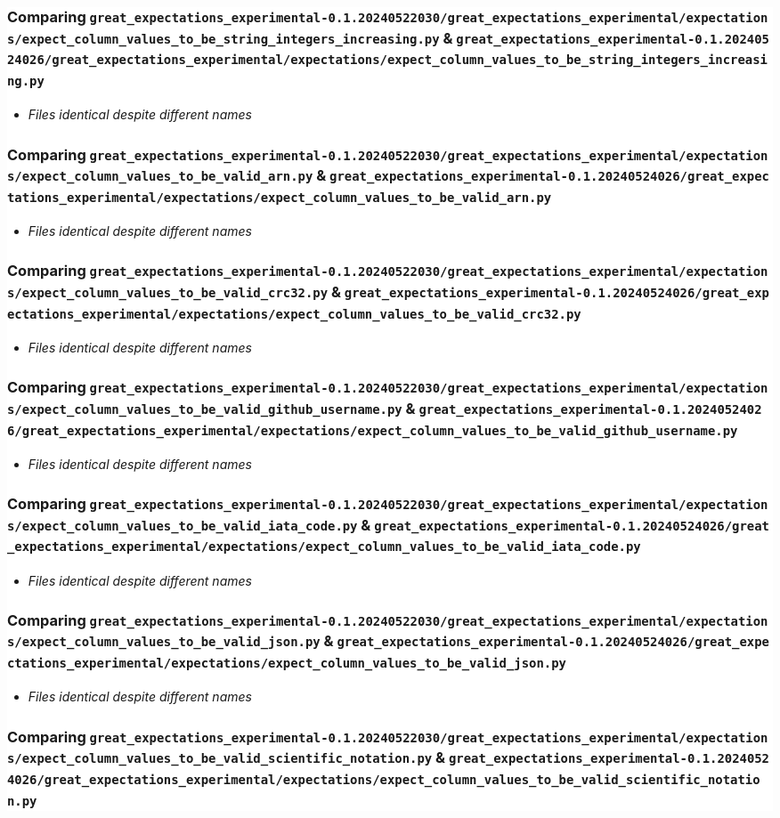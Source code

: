 ### Comparing `great_expectations_experimental-0.1.20240522030/great_expectations_experimental/expectations/expect_column_values_to_be_string_integers_increasing.py` & `great_expectations_experimental-0.1.20240524026/great_expectations_experimental/expectations/expect_column_values_to_be_string_integers_increasing.py`

 * *Files identical despite different names*

### Comparing `great_expectations_experimental-0.1.20240522030/great_expectations_experimental/expectations/expect_column_values_to_be_valid_arn.py` & `great_expectations_experimental-0.1.20240524026/great_expectations_experimental/expectations/expect_column_values_to_be_valid_arn.py`

 * *Files identical despite different names*

### Comparing `great_expectations_experimental-0.1.20240522030/great_expectations_experimental/expectations/expect_column_values_to_be_valid_crc32.py` & `great_expectations_experimental-0.1.20240524026/great_expectations_experimental/expectations/expect_column_values_to_be_valid_crc32.py`

 * *Files identical despite different names*

### Comparing `great_expectations_experimental-0.1.20240522030/great_expectations_experimental/expectations/expect_column_values_to_be_valid_github_username.py` & `great_expectations_experimental-0.1.20240524026/great_expectations_experimental/expectations/expect_column_values_to_be_valid_github_username.py`

 * *Files identical despite different names*

### Comparing `great_expectations_experimental-0.1.20240522030/great_expectations_experimental/expectations/expect_column_values_to_be_valid_iata_code.py` & `great_expectations_experimental-0.1.20240524026/great_expectations_experimental/expectations/expect_column_values_to_be_valid_iata_code.py`

 * *Files identical despite different names*

### Comparing `great_expectations_experimental-0.1.20240522030/great_expectations_experimental/expectations/expect_column_values_to_be_valid_json.py` & `great_expectations_experimental-0.1.20240524026/great_expectations_experimental/expectations/expect_column_values_to_be_valid_json.py`

 * *Files identical despite different names*

### Comparing `great_expectations_experimental-0.1.20240522030/great_expectations_experimental/expectations/expect_column_values_to_be_valid_scientific_notation.py` & `great_expectations_experimental-0.1.20240524026/great_expectations_experimental/expectations/expect_column_values_to_be_valid_scientific_notation.py`
